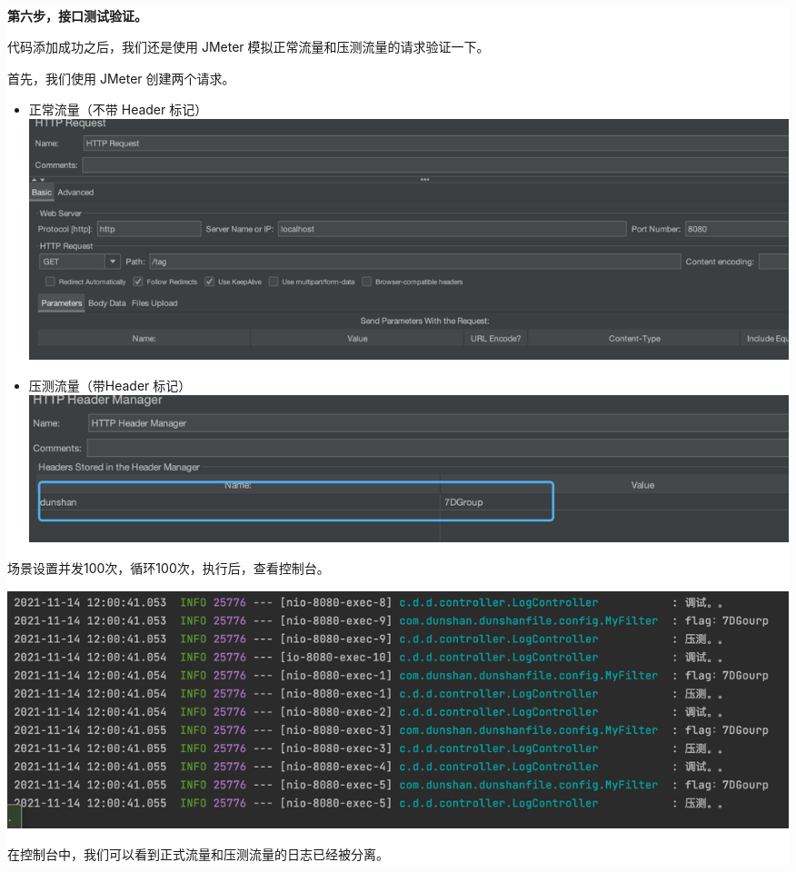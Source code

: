 **​第六步，接口测试验证。**

代码添加成功之后，我们还是使用 JMeter 模拟正常流量和压测流量的请求验证一下。

首先，我们使用 JMeter 创建两个请求。

* 正常流量（不带 Header 标记）  
  ![图片](./httpsstatic001geekbangorgresourceimagea6b4a615dd6af2a6dda1db5ffc19b3a486b4.png)

* 压测流量（带Header 标记）  
  ![图片](./httpsstatic001geekbangorgresourceimage3af73aa7607580f03b7a295a5ca7186509f7.png)

场景设置并发100次，循环100次，执行后，查看控制台。

![图片](./httpsstatic001geekbangorgresourceimage4c2d4ce7e61190ea54a8d2e6ca3580001f2d.png)

在控制台中，我们可以看到正式流量和压测流量的日志已经被分离。
